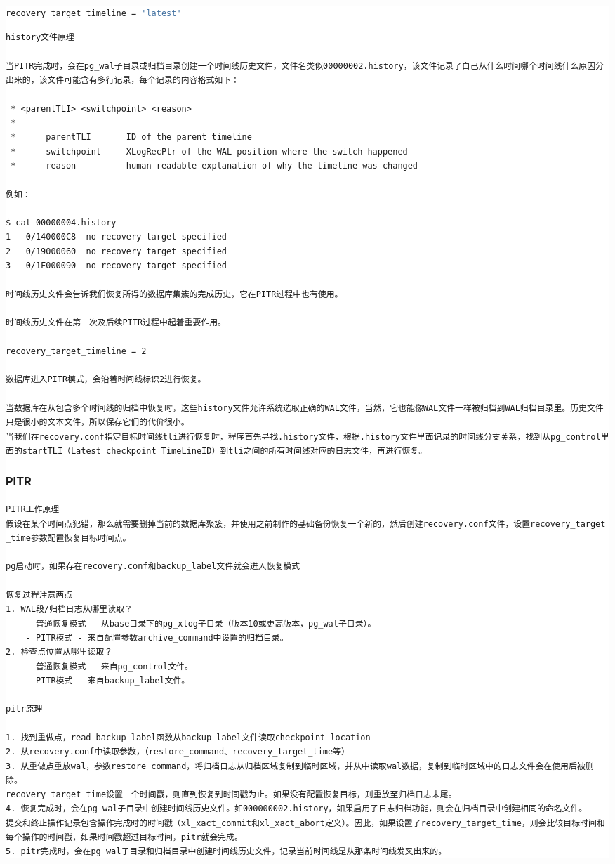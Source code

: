 ```bash
recovery_target_timeline = 'latest'
```

```shell
history文件原理

当PITR完成时，会在pg_wal子目录或归档目录创建一个时间线历史文件，文件名类似00000002.history，该文件记录了自己从什么时间哪个时间线什么原因分出来的，该文件可能含有多行记录，每个记录的内容格式如下：

 * <parentTLI> <switchpoint> <reason>
 *
 *      parentTLI       ID of the parent timeline
 *      switchpoint     XLogRecPtr of the WAL position where the switch happened
 *      reason          human-readable explanation of why the timeline was changed

例如：

$ cat 00000004.history
1	0/140000C8	no recovery target specified
2	0/19000060	no recovery target specified
3	0/1F000090	no recovery target specified

时间线历史文件会告诉我们恢复所得的数据库集簇的完成历史，它在PITR过程中也有使用。

时间线历史文件在第二次及后续PITR过程中起着重要作用。

recovery_target_timeline = 2

数据库进入PITR模式，会沿着时间线标识2进行恢复。

当数据库在从包含多个时间线的归档中恢复时，这些history文件允许系统选取正确的WAL文件，当然，它也能像WAL文件一样被归档到WAL归档目录里。历史文件只是很小的文本文件，所以保存它们的代价很小。
当我们在recovery.conf指定目标时间线tli进行恢复时，程序首先寻找.history文件，根据.history文件里面记录的时间线分支关系，找到从pg_control里面的startTLI（Latest checkpoint TimeLineID）到tli之间的所有时间线对应的日志文件，再进行恢复。

```

### PITR

```shell
PITR工作原理
假设在某个时间点犯错，那么就需要删掉当前的数据库聚簇，并使用之前制作的基础备份恢复一个新的，然后创建recovery.conf文件，设置recovery_target_time参数配置恢复目标时间点。

pg启动时，如果存在recovery.conf和backup_label文件就会进入恢复模式

恢复过程注意两点
1. WAL段/归档日志从哪里读取？
	- 普通恢复模式 - 从base目录下的pg_xlog子目录（版本10或更高版本，pg_wal子目录）。
	- PITR模式 - 来自配置参数archive_command中设置的归档目录。
2. 检查点位置从哪里读取？
	- 普通恢复模式 - 来自pg_control文件。
	- PITR模式 - 来自backup_label文件。

pitr原理

1. 找到重做点，read_backup_label函数从backup_label文件读取checkpoint location
2. 从recovery.conf中读取参数，（restore_command、recovery_target_time等）
3. 从重做点重放wal，参数restore_command，将归档日志从归档区域复制到临时区域，并从中读取wal数据，复制到临时区域中的日志文件会在使用后被删除。
recovery_target_time设置一个时间戳，则直到恢复到时间戳为止。如果没有配置恢复目标，则重放至归档日志末尾。
4. 恢复完成时，会在pg_wal子目录中创建时间线历史文件。如000000002.history，如果启用了日志归档功能，则会在归档目录中创建相同的命名文件。
提交和终止操作记录包含操作完成时的时间戳（xl_xact_commit和xl_xact_abort定义）。因此，如果设置了recovery_target_time，则会比较目标时间和每个操作的时间戳，如果时间戳超过目标时间，pitr就会完成。
5. pitr完成时，会在pg_wal子目录和归档目录中创建时间线历史文件，记录当前时间线是从那条时间线发叉出来的。
```